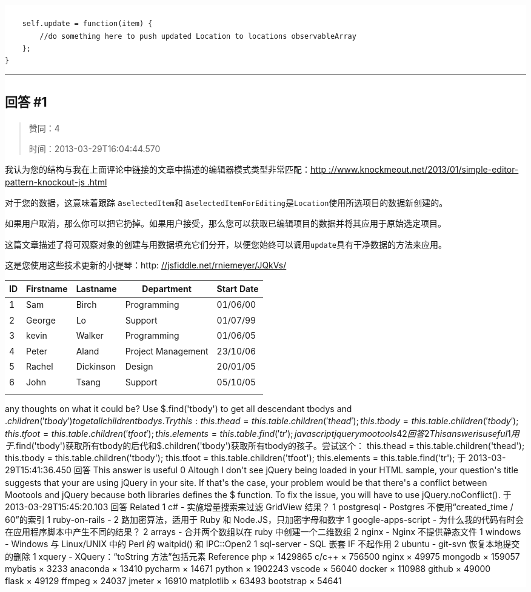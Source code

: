 ```

    self.update = function(item) {
        //do something here to push updated Location to locations observableArray
    };
} 
```

* * *

## 回答 #1

> 赞同：4
> 
> 时间：2013-03-29T16:04:44.570

我认为您的结构与我在上面评论中链接的文章中描述的编辑器模式类型非常匹配：[http ://www.knockmeout.net/2013/01/simple-editor-pattern-knockout-js .html](http://www.knockmeout.net/2013/01/simple-editor-pattern-knockout-js.html)

对于您的数据，这意味着跟踪 a`selectedItem`和 a`selectedItemForEditing`是`Location`使用所选项目的数据新创建的。

如果用户取消，那么你可以把它扔掉。如果用户接受，那么您可以获取已编辑项目的数据并将其应用于原始选定项目。

这篇文章描述了将可观察对象的创建与用数据填充它们分开，以便您始终可以调用`update`具有干净数据的方法来应用。

这是您使用这些技术更新的小提琴：http: [//jsfiddle.net/rniemeyer/JQkVs/](http://jsfiddle.net/rniemeyer/JQkVs/)

| ID | Firstname | Lastname | Department | Start Date |
| --- | --- | --- | --- | --- |
| 1 | Sam | Birch | Programming | 01/06/00 |
| 2 | George | Lo | Support | 01/07/99 |
| 3 | kevin | Walker | Programming | 01/06/05 |
| 4 | Peter | Aland | Project Management | 23/10/06 |
| 5 | Rachel | Dickinson | Design | 20/01/05 |
| 6 | John | Tsang | Support | 05/10/05 |
|  |  |  |  |  |

any thoughts on what it could be? Use $.find('tbody') to get all descendant tbodys and $.children('tbody') to get all children tbodys. Try this: this.thead = this.table.children('thead'); this.tbody = this.table.children('tbody'); this.tfoot = this.table.children('tfoot'); this.elements = this.table.find('tr'); javascriptjquerymootools 4 2 回答 2 This answer is useful 1 用于$.find('tbody')获取所有tbody的后代和$.children('tbody')获取所有tbody的孩子。尝试这个： this.thead = this.table.children('thead'); this.tbody = this.table.children('tbody'); this.tfoot = this.table.children('tfoot'); this.elements = this.table.find('tr'); 于 2013-03-29T15:41:36.450 回答 This answer is useful 0 Altough I don't see jQuery being loaded in your HTML sample, your question's title suggests that your are using jQuery in your site. If that's the case, your problem would be that there's a conflict between Mootools and jQuery because both libraries defines the $ function. To fix the issue, you will have to use jQuery.noConflict(). 于 2013-03-29T15:45:20.103 回答 Related 1 c# - 实施增量搜索来过滤 GridView 结果？ 1 postgresql - Postgres 不使用“created_time / 60”的索引 1 ruby-on-rails - 2 路加密算法，适用于 Ruby 和 Node.JS，只加密字母和数字 1 google-apps-script - 为什么我的代码有时会在应用程序脚本中产生不同的结果？ 2 arrays - 合并两个数组以在 ruby 中创建一个二维数组 2 nginx - Nginx 不提供静态文件 1 windows - Windows 与 Linux/UNIX 中的 Perl 的 waitpid() 和 IPC::Open2 1 sql-server - SQL 嵌套 IF 不起作用 2 ubuntu - git-svn 恢复本地提交的删除 1 xquery - XQuery：“toString 方法”包括元素 Reference php × 1429865 c/c++ × 756500 nginx × 49975 mongodb × 159057 mybatis × 3233 anaconda × 13410 pycharm × 14671 python × 1902243 vscode × 56040 docker × 110988 github × 49000 flask × 49129 ffmpeg × 24037 jmeter × 16910 matplotlib × 63493 bootstrap × 54641 <link href="../Styles/Style.css" type="text/css" rel="stylesheet">
